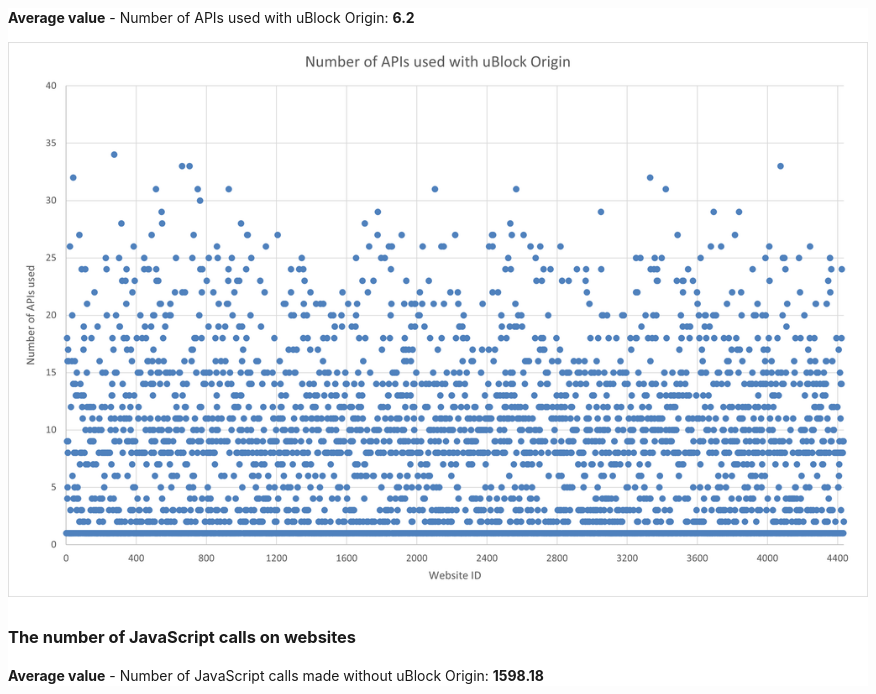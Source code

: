 **Average value** - Number of APIs used with uBlock Origin: **6.2**

![image](crawling_results/APIs_with_uBlock_opensource.png)

### The number of JavaScript calls on websites

**Average value** - Number of JavaScript calls made without uBlock Origin: **1598.18**
